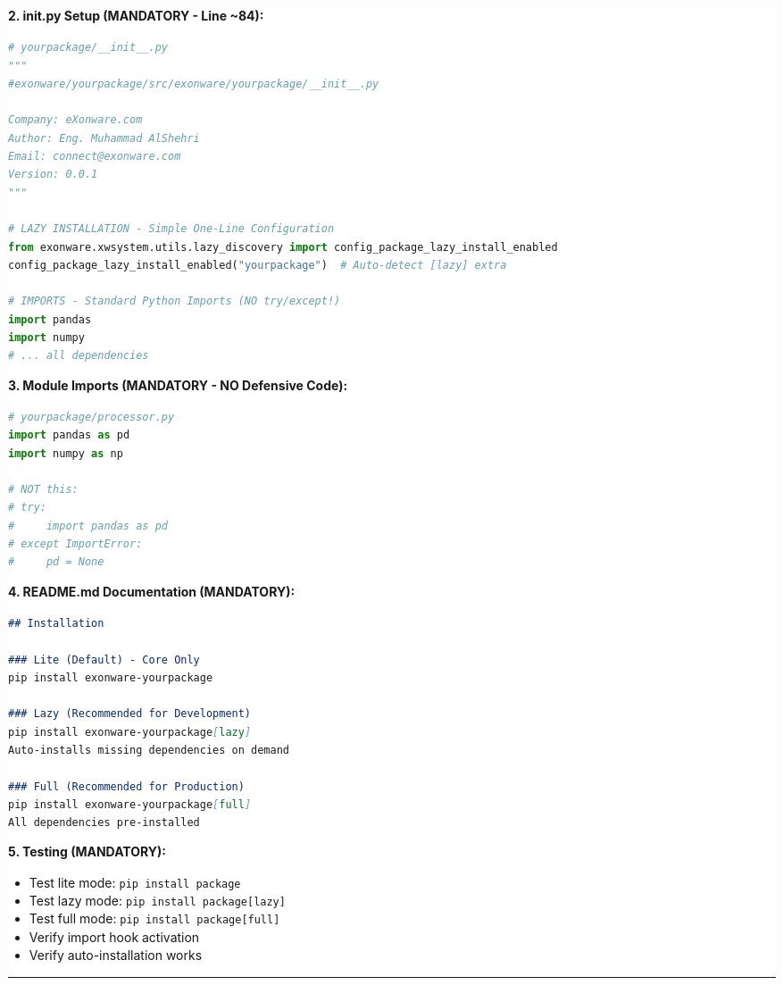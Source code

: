 **2. __init__.py Setup (MANDATORY - Line ~84):**
```python
# yourpackage/__init__.py
"""
#exonware/yourpackage/src/exonware/yourpackage/__init__.py

Company: eXonware.com
Author: Eng. Muhammad AlShehri
Email: connect@exonware.com
Version: 0.0.1
"""

# LAZY INSTALLATION - Simple One-Line Configuration
from exonware.xwsystem.utils.lazy_discovery import config_package_lazy_install_enabled
config_package_lazy_install_enabled("yourpackage")  # Auto-detect [lazy] extra

# IMPORTS - Standard Python Imports (NO try/except!)
import pandas
import numpy
# ... all dependencies
```

**3. Module Imports (MANDATORY - NO Defensive Code):**
```python
# yourpackage/processor.py
import pandas as pd
import numpy as np

# NOT this:
# try:
#     import pandas as pd
# except ImportError:
#     pd = None
```

**4. README.md Documentation (MANDATORY):**
```markdown
## Installation

### Lite (Default) - Core Only
pip install exonware-yourpackage

### Lazy (Recommended for Development)
pip install exonware-yourpackage[lazy]
Auto-installs missing dependencies on demand

### Full (Recommended for Production)
pip install exonware-yourpackage[full]
All dependencies pre-installed
```

**5. Testing (MANDATORY):**
- Test lite mode: `pip install package`
- Test lazy mode: `pip install package[lazy]`
- Test full mode: `pip install package[full]`
- Verify import hook activation
- Verify auto-installation works

---
